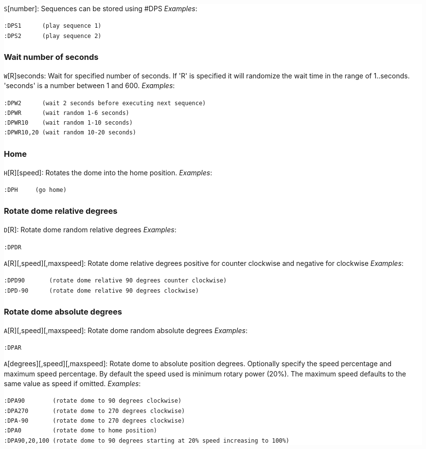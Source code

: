 `S`[number]:
Sequences can be stored using #DPS
*Examples*:

    :DPS1      (play sequence 1)
    :DPS2      (play sequence 2)

### Wait number of seconds
`W`[R]seconds:
Wait for specified number of seconds. If 'R' is specified it will randomize the wait time in the range of 1..seconds. 'seconds' is a number between 1 and 600.
*Examples*:

	:DPW2      (wait 2 seconds before executing next sequence)
	:DPWR      (wait random 1-6 seconds)
	:DPWR10    (wait random 1-10 seconds)
    :DPWR10,20 (wait random 10-20 seconds)

### Home
`H`[R][speed]:
Rotates the dome into the home position.
*Examples*:

	:DPH     (go home)

### Rotate dome relative degrees
`D`[R]:
Rotate dome random relative degrees
*Examples*:

	:DPDR

`A`[R][,speed][,maxspeed]:
Rotate dome relative degrees positive for counter clockwise and negative for clockwise
*Examples*:

	:DPD90       (rotate dome relative 90 degrees counter clockwise)
	:DPD-90      (rotate dome relative 90 degrees clockwise)

### Rotate dome absolute degrees
`A`[R][,speed][,maxspeed]:
Rotate dome random absolute degrees
*Examples*:

	:DPAR

`A`[degrees][,speed][,maxspeed]:
Rotate dome to absolute position degrees. Optionally specify the speed percentage and maximum speed percentage. By default the speed used is minimum rotary power (20%). The maximum speed defaults to the same value as speed if omitted.
*Examples*:

	:DPA90        (rotate dome to 90 degrees clockwise)
	:DPA270       (rotate dome to 270 degrees clockwise)
	:DPA-90       (rotate dome to 270 degrees clockwise)
	:DPA0         (rotate dome to home position)
	:DPA90,20,100 (rotate dome to 90 degrees starting at 20% speed increasing to 100%)
